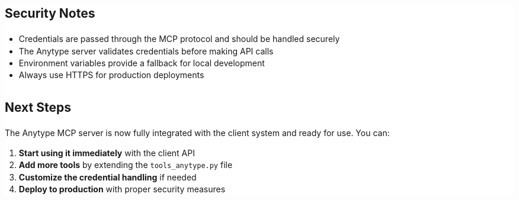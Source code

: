 ## Security Notes

- Credentials are passed through the MCP protocol and should be handled securely
- The Anytype server validates credentials before making API calls
- Environment variables provide a fallback for local development
- Always use HTTPS for production deployments

## Next Steps

The Anytype MCP server is now fully integrated with the client system and ready for use. You can:

1. **Start using it immediately** with the client API
2. **Add more tools** by extending the `tools_anytype.py` file
3. **Customize the credential handling** if needed
4. **Deploy to production** with proper security measures 